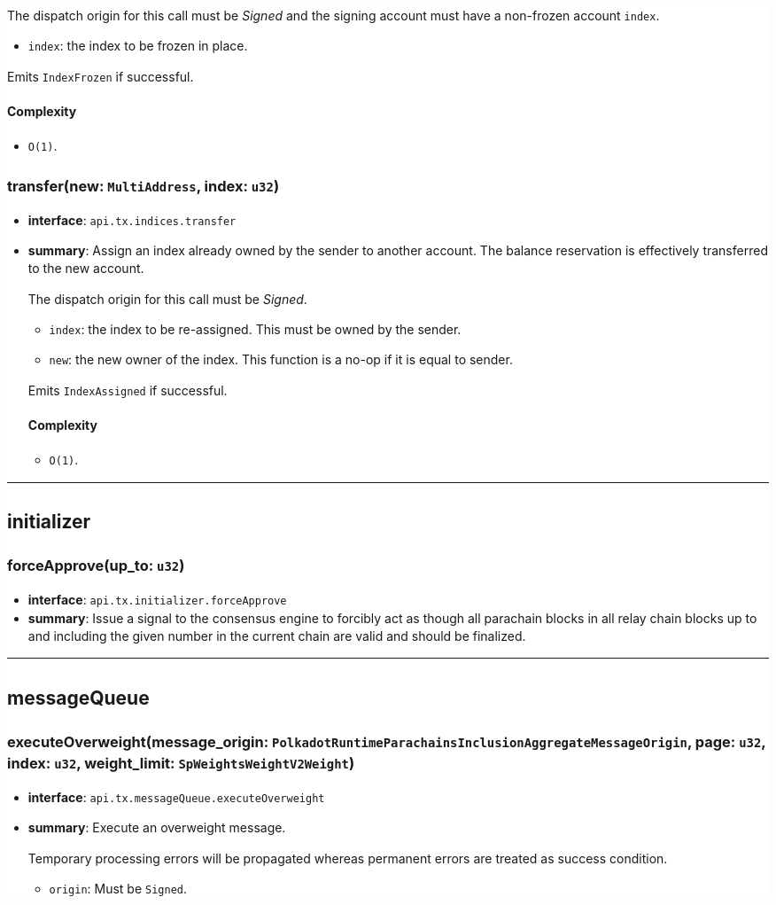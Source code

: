    The dispatch origin for this call must be _Signed_ and the signing account must have a  non-frozen account `index`. 

   - `index`: the index to be frozen in place. 

   Emits `IndexFrozen` if successful. 

   #### Complexity 

  - `O(1)`.
 
### transfer(new: `MultiAddress`, index: `u32`)
- **interface**: `api.tx.indices.transfer`
- **summary**:    Assign an index already owned by the sender to another account. The balance reservation  is effectively transferred to the new account. 

   The dispatch origin for this call must be _Signed_. 

   - `index`: the index to be re-assigned. This must be owned by the sender. 

  - `new`: the new owner of the index. This function is a no-op if it is equal to sender.

   Emits `IndexAssigned` if successful. 

   #### Complexity 

  - `O(1)`.

___


## initializer
 
### forceApprove(up_to: `u32`)
- **interface**: `api.tx.initializer.forceApprove`
- **summary**:    Issue a signal to the consensus engine to forcibly act as though all parachain  blocks in all relay chain blocks up to and including the given number in the current  chain are valid and should be finalized. 

___


## messageQueue
 
### executeOverweight(message_origin: `PolkadotRuntimeParachainsInclusionAggregateMessageOrigin`, page: `u32`, index: `u32`, weight_limit: `SpWeightsWeightV2Weight`)
- **interface**: `api.tx.messageQueue.executeOverweight`
- **summary**:    Execute an overweight message. 

   Temporary processing errors will be propagated whereas permanent errors are treated  as success condition. 

   - `origin`: Must be `Signed`. 
